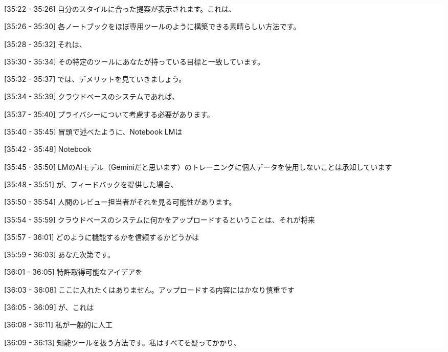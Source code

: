 [35:22 - 35:26]
自分のスタイルに合った提案が表示されます。これは、

[35:26 - 35:30]
各ノートブックをほぼ専用ツールのように構築できる素晴らしい方法です。

[35:28 - 35:32]
それは、

[35:30 - 35:34]
その特定のツールにあなたが持っている目標と一致しています。

[35:32 - 35:37]
では、デメリットを見ていきましょう。

[35:34 - 35:39]
クラウドベースのシステムであれば、

[35:37 - 35:40]
プライバシーについて考慮する必要があります。

[35:40 - 35:45]
冒頭で述べたように、Notebook LMは

[35:42 - 35:48]
Notebook

[35:45 - 35:50]
LMのAIモデル（Geminiだと思います）のトレーニングに個人データを使用しないことは承知しています

[35:48 - 35:51]
が、フィードバックを提供した場合、

[35:50 - 35:54]
人間のレビュー担当者がそれを見る可能性があります。

[35:54 - 35:59]
クラウドベースのシステムに何かをアップロードするということは、それが将来

[35:57 - 36:01]
どのように機能するかを信頼するかどうかは

[35:59 - 36:03]
あなた次第です。

[36:01 - 36:05]
特許取得可能なアイデアを

[36:03 - 36:08]
ここに入れたくはありません。アップロードする内容にはかなり慎重です

[36:05 - 36:09]
が、これは

[36:08 - 36:11]
私が一般的に人工

[36:09 - 36:13]
知能ツールを扱う方法です。私はすべてを疑ってかかり、

